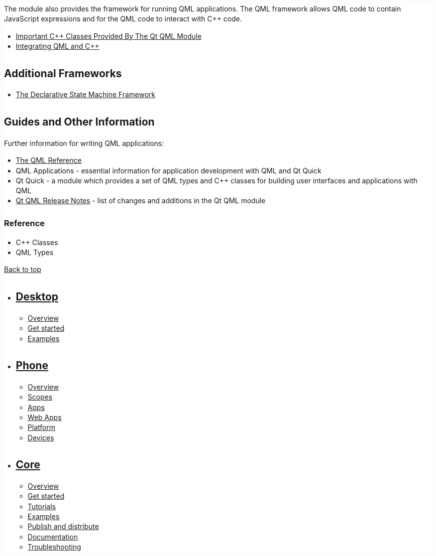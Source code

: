 The module also provides the framework for running QML applications. The QML framework allows QML code to contain JavaScript expressions and for the QML code to interact with C++ code.

-   [Important C++ Classes Provided By The Qt QML Module](../QtQml.qtqml-cppclasses-topic/index.html)
-   [Integrating QML and C++](../QtQml.qtqml-cppintegration-topic/index.html)

<span id="additional-frameworks"></span>
Additional Frameworks
---------------------

-   [The Declarative State Machine Framework](../QtQml.qmlstatemachine/index.html)

<span id="guides-and-other-information"></span>
Guides and Other Information
----------------------------

Further information for writing QML applications:

-   [The QML Reference](../QtQml.qmlreference/index.html)
-   QML Applications - essential information for application development with QML and Qt Quick
-   Qt Quick - a module which provides a set of QML types and C++ classes for building user interfaces and applications with QML
-   [Qt QML Release Notes](../QtQml.qtqml-releasenotes/index.html) - list of changes and additions in the Qt QML module

<span id="reference"></span>
### Reference

-   C++ Classes
-   QML Types

[Back to top](index.html#)

-   [Desktop](https://developer.ubuntu.com/en/desktop/)
    ---------------------------------------------------

    -   [Overview](https://developer.ubuntu.com/en/desktop/)
    -   [Get started](http://snapcraft.io/?utm_source=developer.ubuntu.com&utm_medium=devportal&utm_term=snaps%20snapcraft%20desktop&utm_content=menu&utm_campaign=duc_snappers)
    -   [Examples](https://github.com/ubuntu/snappy-playpen)

-   [Phone](https://developer.ubuntu.com/en/phone/)
    -----------------------------------------------

    -   [Overview](https://developer.ubuntu.com/en/phone/)
    -   [Scopes](https://developer.ubuntu.com/en/phone/scopes/)
    -   [Apps](https://developer.ubuntu.com/en/phone/apps/)
    -   [Web Apps](https://developer.ubuntu.com/en/phone/web/)
    -   [Platform](https://developer.ubuntu.com/en/phone/platform/)
    -   [Devices](https://developer.ubuntu.com/en/phone/devices/)

-   [Core](https://developer.ubuntu.com/core)
    -----------------------------------------

    -   [Overview](https://developer.ubuntu.com/core)
    -   [Get started](https://developer.ubuntu.com/core/get-started)
    -   [Tutorials](https://developer.ubuntu.com/core/tutorials)
    -   [Examples](https://developer.ubuntu.com/core/examples)
    -   [Publish and distribute](https://developer.ubuntu.com/core/publish-and-distribute)
    -   [Documentation](https://developer.ubuntu.com/core/documentation)
    -   [Troubleshooting](https://developer.ubuntu.com/core/troubleshooting)
